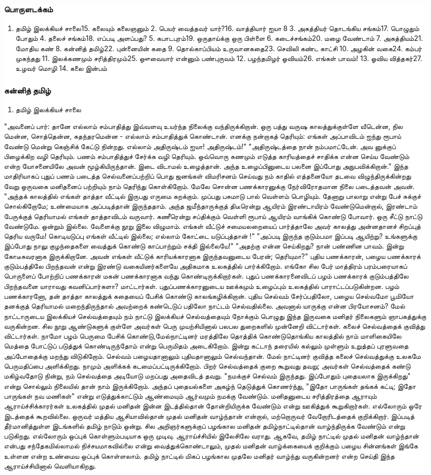 ### பொருளடக்கம்

1. தமிழ் இலக்கியச் சாலை15. கலையும் கலைஞனும் 2. பெயர் வைத்தவர் யார்?16. வாத்தியார் ஐயா 8 3. அகத்தியர் தொடங்கிய சங்கம்17. பொழுதும் போதும் 4. தலைச் சங்கம்18. எப்படி அளப்பது? 5. கபாடபுரம்19. ஒருதாய்க்கு ஒரு பிள்ளை 6. கடைச்சங்கம்20. மழை வேண்டாம் 7. அகத்தியம்21. மோதிய கண் 8. கன்னித் தமிழ்22. புன்னையின் கதை 9. தொல்காப்பியம் உருவானகதை23. செவிலி கண்ட காட்சி 10. அழகின் வகை24. கம்பர் முகந்தது 11. இலக்கணமும் சரித்திரமும்25. ஔவையார் என்னும் பண்புருவம் 12. பழந்தமிழர் ஓவியம்26. எங்கள் பாவம்! 13. ஓவிய வித்தகர்27. உழவர் மொழி 14. கலை இன்பம்

### கன்னித் தமிழ்
1. தமிழ் இலக்கியச் சாலை

"அவனைப் பார்: தானே எல்லாம் சம்பாதித்து இவ்வளவு உயர்ந்த நிலைக்கு வந்திருக்கிறான். ஒரு பத்து வருஷ காலத்துக்குள்ளே வீடென்ன, நில மென்ன, சொத்தென்ன, சுதந்தரமென்ன - எல்லாம் சம்பாதித்துக் கொண்டான். எனக்கு நன்றாகத் தெரியும்: எங்கள் அப்பாவிடம் ஐந்து ரூபாய் வேண்டு மென்று கெஞ்சிக் கேட்டு நின்றது. எல்லாம் அதிருஷ்டம் ஐயா! அதிருஷ்டம்!"
"அதிருஷ்டத்தை நான் நம்பமாட்டேன். அவ னுக்குப் பிழைக்கிற வழி தெரியும். பணம் சம்பாதித்துச் சேர்க்க வழி தெரியும். ஒவ்வொரு கணமும் எடுத்த காரியத்தைச் சாதிக்க என்ன செய்ய வேண்டும் என்ற யோசனையிலே அவன் மூழ்கியிருந்தான். இடை விடாமல் உழைத்தான். அந்த உழைப்பினுடைய பலனை இப்போது அநுபவிக்கிறான்."
இந்த மாதிரியாகப் புதுப் பணம் படைத்த செல்வனைப்பற்றிப் பொது ஜனங்கள் விமரிசனம் செய்வது நம் காதில் எத்தனையோ தடவை விழுந்திருக்கின்றது வேறு ஒருவகை மனிதனைப் பற்றியும் நாம் தெரிந்து கொள்கிறோம். மேலே சொன்ன பணக்காரனுக்கு நேர்விரோதமான நிலை படைத்தவன் அவன்.
"அந்தக் காலத்தில் எங்கள் தாத்தா வீட்டில் இருபது எருமை கறக்கும். முப்பது பசுமாடு பால் வெள்ளம் பொழியும். தேனாறு பாலாறு என்று பேச் சுக்குச் சொல்கிறோமே; உண்மையாக அப்படித்தான் இருந்ததாம். அந்த ஜமீந்தாருக்குத் திடீரென்று ஆயிரம் இரண்டாயிரம் வேண்டுமென்றால், இரண்டாம் பேருக்குத் தெரியாமல் எங்கள் தாத்தாவிடம் வருவார். கணீரென்று சப்திக்கும் வெள்ளி ரூபாய் ஆயிரம் வாங்கிக் கொண்டு போவார். ஒரு சீட்டு நாட்டு வேண்டுமே. ஒன்றும் இல்லை. வேளைக்கு நூறு இலை விழுமாம். எங்கள் வீட்டுச் சமையலறையைப் பார்த்தாலே அவர் காலத்து அன்னதானச் சிறப்புத் தெரிய வருமே! கொடியடுப்பு எங்கள் வீட்டில் இல்லை; எல்லாம் கோட்டை யடுப்புத்தான் !"
"அப்படி இருந்த குடும்பமா இப்படி ஆயிற்று? உங்களுக்கு இப்போது நாலு குழந்தைகளை வைத்துக் கொண்டு காப்பாற்றும் சக்தி இல்லையே!"
"அதற்கு என்ன செய்கிறது? நான் பண்ணின பாவம். இன்று கோடீசுவரனாக இருக்கிறானே. அவன் எங்கள் வீட்டுக் காரியக்காரனாக இருந்தவனுடைய பேரன்; தெரியுமா?"
புதிய பணக்காரன், பழைய பணக்காரக் குடும்பத்திலே பிறந்தவன் என்று இரண்டு வகையினர்களையே அதிகமாக உலகத்தில் பார்க்கிறோம். எங்கோ சில பேர் மாத்திரம் பரம்பரையாகப் பொருளைப் போற்றிப் பணக்காரன் மகன் பணக்காரனாக வந்து கொண்டிருக்கிறார்கள்.
புதுப் பணக்காரனைவிடப் பழம் பணக்காரக் குடும்பத்திலே பிறந்தவனை யாராவது கவனிப்பார்களா? மாட்டார்கள். புதுப்பணக்காரனுடைய ஊக்கமும் உழைப்பும் உலகத்தில் பாராட்டப்படுகின்றன. பழம் பணக்காரனோ, தன் தாத்தா காலத்துக் கதையைப் பேசிக் கொண்டு காலங்கழிக்கிறான். புதிய செல்வம் சேர்ப்பதிலோ, பழைய செல்வமோ பூமியோ தனக்குத் தெரியாமல் மறைந்திருந்தால் அவற்றைக் கண்டெடுப் பதிலோ நாட்டம் செல்வதில்லை. அவனால் யாருக்கு என்ன பிரயோசனம்?
மேல் நாட்டாருடைய இலக்கியச் செல்வத்தையும் நம் நாட்டு இலக்கியச் செல்வத்தையும் நோக்கும் பொழுது இந்த இருவகை மனிதர் நிலைகளும் ஞாபகத்துக்கு வருகின்றன. சில நூறு ஆண்டுகளுக் குள்ளே அவர்கள் பெரு முயற்சியினால் பலபல துறைகளில் முன்னேறி விட்டார்கள். கலைச் செல்வத்தைக் குவித்து விட்டார்கள். நாமோ பழம் பெருமை பேசிக் கொண்டு,மேல்நாட்டினர் மரத்திலே தொத்திக் கொண்டுதொங்கிய காலத்தில் நாம் மாளிகையிலே மெத்தை போட்டுப் படுத்துக் கொண்டிருந்தோம் என்று பெருமிதம் அடைகிறோம். இன்று கட்டாந் தரையில் கல்லும் முள்ளும் உறுத்தப் புரளுவதை அப்போதைக்கு மறந்து விடுகிறோம்.
செல்வம் பழையதானாலும் புதியதானாலும் செல்வந்தான். மேல் நாட்டினர் குவித்த கலைச் செல்வத்துக்கு உலகமே பெருமதிப்பை அளிக்கிறது. நாமும் அளிக்கக் கடமைப்பட்டிருக்கிறோம்.
பிறர் செல்வத்தைக் குறை கூறுவது தவறு; அவர்கள் செல்வத்தைக் கண்டு மகிழ்வதோடு நின்று, நம் செல்வத்தை அடியோடு மறப்பது அதைவிடத் தவறு. "நமக்குச் செல்வம் இருந்தது. இப்போதும் புதையலாக இருக்கிறது" என்று சொல்லும் நிலையில் தான் நாம் இருக்கிறோம். அந்தப் புதையல்களை அகழ்ந் தெடுத்துக் கொணர்ந்து, "இதோ பாருங்கள் தங்கக் கட்டி; இதோ பாருங்கள் நவ மணிகள்" என்று எடுத்துக்காட்டும் ஆண்மையும் ஆர்வமும் நமக்கு வேண்டும்.
மனிதனுடைய சரித்திரத்தை ஆராயும் ஆராய்ச்சிக்காரர்கள் உலகத்தில் முதல் மனிதன் இன்ன இடத்தில்தான் தோன்றியிருக்க வேண்டும் என்று ஊகித்துக் கூறுகிறார்கள். எல்லோரும் ஒரே இடத்தைக் கூறவில்லை. ஒருவர் மத்திய ஆசியாவில்தான் முதல் மனிதன் வாழ்ந்தான் என்றால், மற்றொருவர் வேறோரிடத்தைக் குறிக்கிறார். இப்படித் தீர்மானித்துள்ள இடங்களில் தமிழ் நாடும் ஒன்று. சில அறிஞர்களுக்குப் பழங்கால மனிதன் தமிழ்நாட்டில்தான் வாழ்ந்திருக்க வேண்டும் என்று படுகிறது. எல்லோரும் ஒப்புக் கொள்ளும்படியாக ஒரு முடிவு. ஆராய்ச்சியில் இலேசிலே வராது. ஆகவே, தமிழ் நாட்டில் முதல் மனிதன் வாழ்ந்தான் என்பது சந்தேகமில்லாமல் நிச்சயமாகவில்லை என்று வைத்துக்கொண்டாலும், முதல் மனிதன் வாழ்க்கையைக் குறிக்கும் பழைய சின்னங்கள் இங்கே உள்ளன என்ற உண்மைய ஒப்புக் கொள்ளலாம். தமிழ் நாட்டில் மிகப் பழங்கால முதலே மனிதர் வாழ்ந்து வருகின்றனர் என்ற செய்தி இந்த ஆராய்ச்சியினால் வெளியாகிறது.